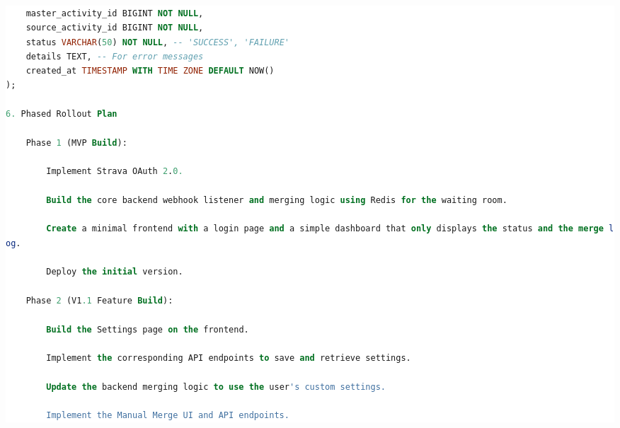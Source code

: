 ```sql
    master_activity_id BIGINT NOT NULL,
    source_activity_id BIGINT NOT NULL,
    status VARCHAR(50) NOT NULL, -- 'SUCCESS', 'FAILURE'
    details TEXT, -- For error messages
    created_at TIMESTAMP WITH TIME ZONE DEFAULT NOW()
);

6. Phased Rollout Plan

    Phase 1 (MVP Build):

        Implement Strava OAuth 2.0.

        Build the core backend webhook listener and merging logic using Redis for the waiting room.

        Create a minimal frontend with a login page and a simple dashboard that only displays the status and the merge log.

        Deploy the initial version.

    Phase 2 (V1.1 Feature Build):

        Build the Settings page on the frontend.

        Implement the corresponding API endpoints to save and retrieve settings.

        Update the backend merging logic to use the user's custom settings.

        Implement the Manual Merge UI and API endpoints.
